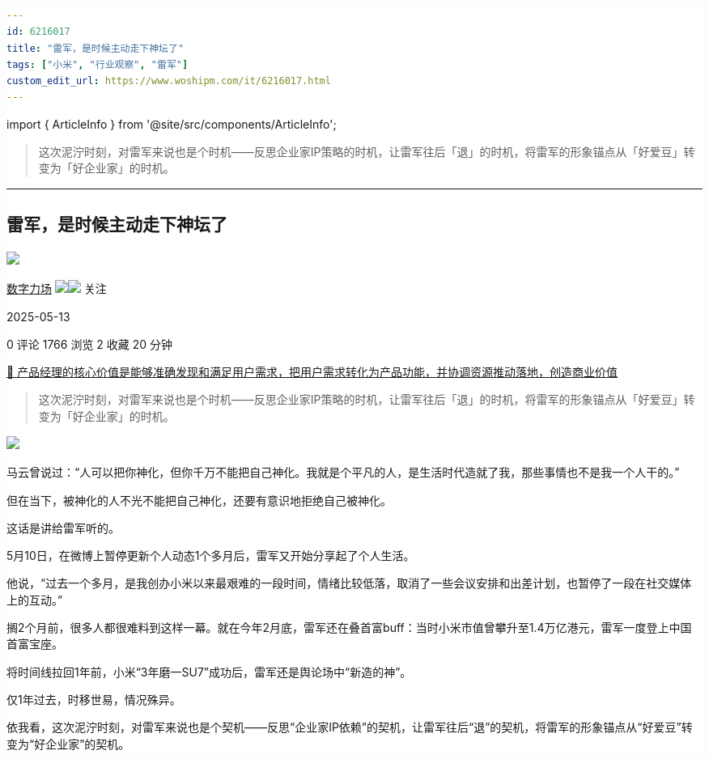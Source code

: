 ```yaml
---
id: 6216017
title: "雷军，是时候主动走下神坛了"
tags: ["小米", "行业观察", "雷军"]
custom_edit_url: https://www.woshipm.com/it/6216017.html
---
```

import { ArticleInfo } from '@site/src/components/ArticleInfo';

<ArticleInfo
    author="数字力场"
    authorLink="https://www.woshipm.com/u/1290892"
    published="2025-05-13"
    views={1766}
    comments={0}
    collects={2}
/>

> 这次泥泞时刻，对雷军来说也是个时机——反思企业家IP策略的时机，让雷军往后「退」的时机，将雷军的形象锚点从「好爱豆」转变为「好企业家」的时机。

---

## 雷军，是时候主动走下神坛了

[![](https://image.woshipm.com/wp-files/2021/07/RJVnKX2ejO10fKX5AEdv.jpg!/both/72x72)](https://www.woshipm.com/u/1290892)

[数字力场](https://www.woshipm.com/u/1290892) ![](https://static.woshipm.com/tag/1122_1@2x.png)![](https://static.woshipm.com/tag/2103_1@2x.png) 关注

2025-05-13

0 评论 1766 浏览 2 收藏 20 分钟

[🔗 产品经理的核心价值是能够准确发现和满足用户需求，把用户需求转化为产品功能，并协调资源推动落地，创造商业价值](https://ke.qidianla.com/courses/90pm)

> 这次泥泞时刻，对雷军来说也是个时机——反思企业家IP策略的时机，让雷军往后「退」的时机，将雷军的形象锚点从「好爱豆」转变为「好企业家」的时机。

![](https://image.woshipm.com/2023/07/07/47099fa8-1c97-11ee-816e-00163e0b5ff3.jpg)

马云曾说过：“人可以把你神化，但你千万不能把自己神化。我就是个平凡的人，是生活时代造就了我，那些事情也不是我一个人干的。”

但在当下，被神化的人不光不能把自己神化，还要有意识地拒绝自己被神化。

这话是讲给雷军听的。

5月10日，在微博上暂停更新个人动态1个多月后，雷军又开始分享起了个人生活。

他说，“过去一个多月，是我创办小米以来最艰难的一段时间，情绪比较低落，取消了一些会议安排和出差计划，也暂停了一段在社交媒体上的互动。”

搁2个月前，很多人都很难料到这样一幕。就在今年2月底，雷军还在叠首富buff：当时小米市值曾攀升至1.4万亿港元，雷军一度登上中国首富宝座。

将时间线拉回1年前，小米“3年磨一SU7”成功后，雷军还是舆论场中“新造的神”。

仅1年过去，时移世易，情况殊异。

依我看，这次泥泞时刻，对雷军来说也是个契机——反思“企业家IP依赖”的契机，让雷军往后“退”的契机，将雷军的形象锚点从“好爱豆”转变为“好企业家”的契机。
